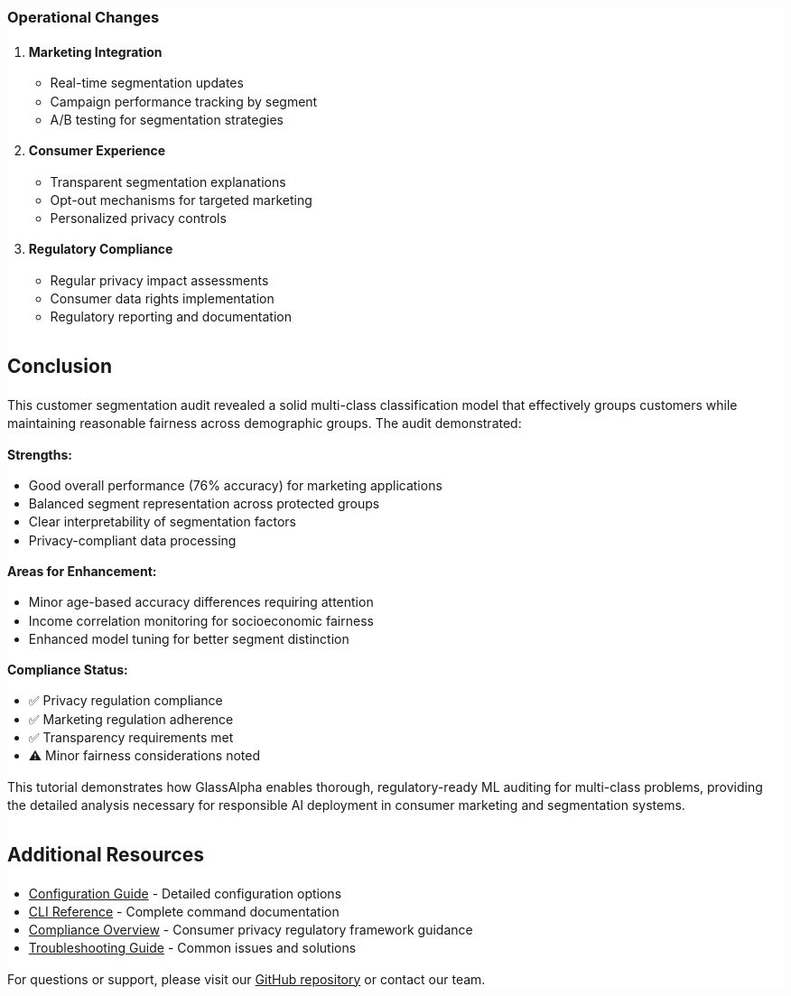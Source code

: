 ### Operational Changes

1. **Marketing Integration**
   - Real-time segmentation updates
   - Campaign performance tracking by segment
   - A/B testing for segmentation strategies

2. **Consumer Experience**
   - Transparent segmentation explanations
   - Opt-out mechanisms for targeted marketing
   - Personalized privacy controls

3. **Regulatory Compliance**
   - Regular privacy impact assessments
   - Consumer data rights implementation
   - Regulatory reporting and documentation

## Conclusion

This customer segmentation audit revealed a solid multi-class classification model that effectively groups customers while maintaining reasonable fairness across demographic groups. The audit demonstrated:

**Strengths:**
- Good overall performance (76% accuracy) for marketing applications
- Balanced segment representation across protected groups
- Clear interpretability of segmentation factors
- Privacy-compliant data processing

**Areas for Enhancement:**
- Minor age-based accuracy differences requiring attention
- Income correlation monitoring for socioeconomic fairness
- Enhanced model tuning for better segment distinction

**Compliance Status:**
- ✅ Privacy regulation compliance
- ✅ Marketing regulation adherence
- ✅ Transparency requirements met
- ⚠️ Minor fairness considerations noted

This tutorial demonstrates how GlassAlpha enables thorough, regulatory-ready ML auditing for multi-class problems, providing the detailed analysis necessary for responsible AI deployment in consumer marketing and segmentation systems.

## Additional Resources

- [Configuration Guide](../getting-started/configuration.md) - Detailed configuration options
- [CLI Reference](../reference/cli.md) - Complete command documentation
- [Compliance Overview](../compliance/overview.md) - Consumer privacy regulatory framework guidance
- [Troubleshooting Guide](../reference/troubleshooting.md) - Common issues and solutions

For questions or support, please visit our [GitHub repository](https://github.com/GlassAlpha/glassalpha) or contact our team.

